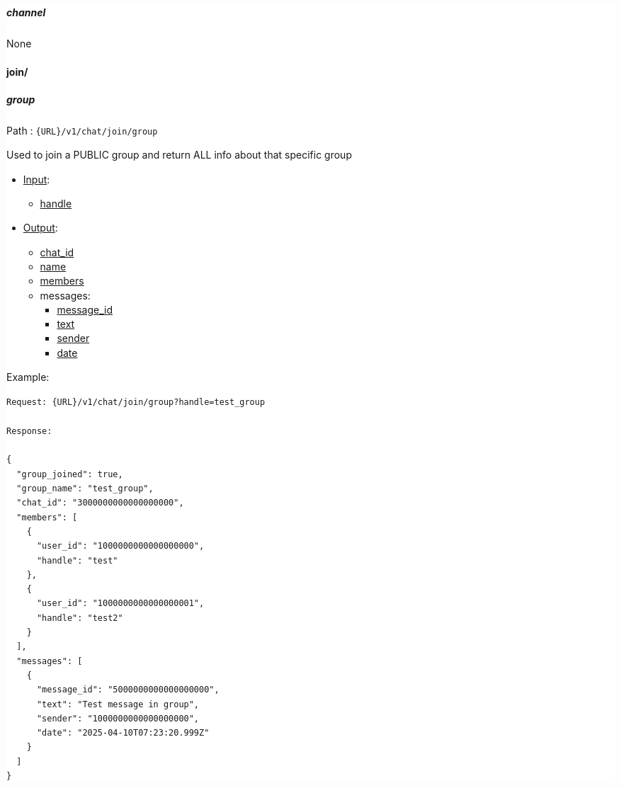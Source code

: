 ##### channel

None

#### join/


##### group

Path : `{URL}/v1/chat/join/group`

Used to join a PUBLIC group and return ALL info about that specific group

- [Input](#Input):

  - [handle](#handle)

- [Output](#Output):

  - [chat_id](#chat_id)
  - [name](#name)
  - [members](#users)
  - messages:
    - [message_id](#message_id)
    - [text](#text)
    - [sender](#sender)
    - [date](#date)

Example:
```
Request: {URL}/v1/chat/join/group?handle=test_group

Response: 

{
  "group_joined": true,
  "group_name": "test_group",
  "chat_id": "3000000000000000000",
  "members": [
    {
      "user_id": "1000000000000000000",
      "handle": "test"
    },
    {
      "user_id": "1000000000000000001",
      "handle": "test2"
    }
  ],
  "messages": [
    {
      "message_id": "5000000000000000000",
      "text": "Test message in group",
      "sender": "1000000000000000000",
      "date": "2025-04-10T07:23:20.999Z"
    }
  ]
}
```
